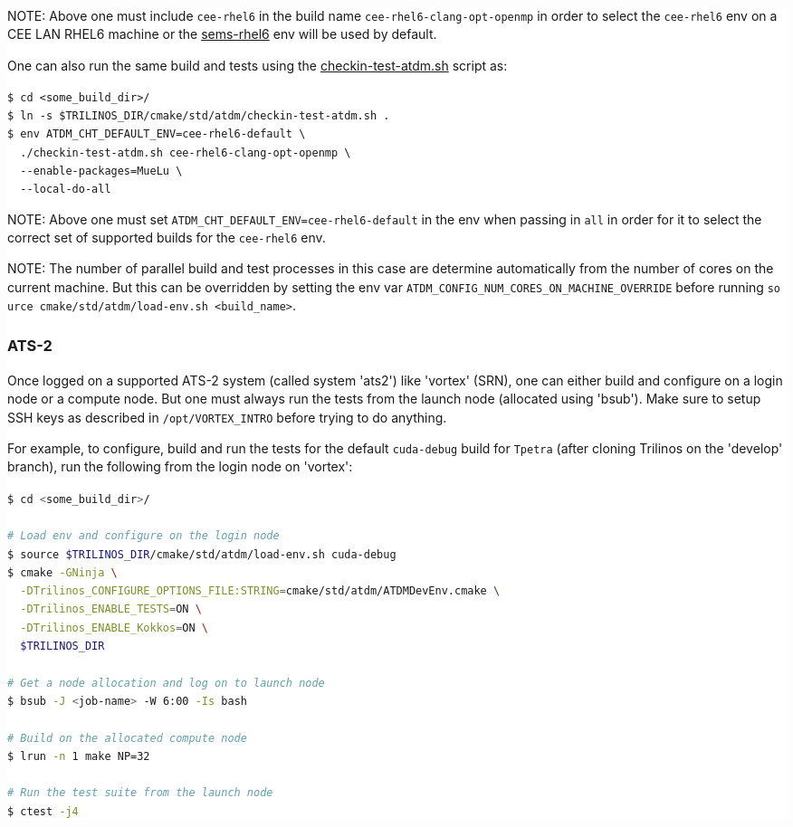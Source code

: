 NOTE: Above one must include `cee-rhel6` in the build name
`cee-rhel6-clang-opt-openmp` in order to select the `cee-rhel6` env on a CEE
LAN RHEL6 machine or the <a href="#sems-rhel6-environment">sems-rhel6</a> env
will be used by default.

One can also run the same build and tests using the <a
href="#checkin-test-atdmsh">checkin-test-atdm.sh</a> script as:

```
$ cd <some_build_dir>/
$ ln -s $TRILINOS_DIR/cmake/std/atdm/checkin-test-atdm.sh .
$ env ATDM_CHT_DEFAULT_ENV=cee-rhel6-default \
  ./checkin-test-atdm.sh cee-rhel6-clang-opt-openmp \
  --enable-packages=MueLu \
  --local-do-all
```

NOTE: Above one must set `ATDM_CHT_DEFAULT_ENV=cee-rhel6-default` in the env
when passing in `all` in order for it to select the correct set of supported
builds for the `cee-rhel6` env.

NOTE: The number of parallel build and test processes in this case are
determine automatically from the number of cores on the current machine.  But
this can be overridden by setting the env var
`ATDM_CONFIG_NUM_CORES_ON_MACHINE_OVERRIDE` before running `source
cmake/std/atdm/load-env.sh <build_name>`.


### ATS-2

Once logged on a supported ATS-2 system (called system 'ats2') like 'vortex'
(SRN), one can either build and configure on a login node or a compute node.
But one must always run the tests from the launch node (allocated using
'bsub').  Make sure to setup SSH keys as described in `/opt/VORTEX_INTRO`
before trying to do anything.

For example, to configure, build and run the tests for the default
`cuda-debug` build for `Tpetra` (after cloning Trilinos on the 'develop'
branch), run the following from the login node on 'vortex':

```bash
$ cd <some_build_dir>/

# Load env and configure on the login node
$ source $TRILINOS_DIR/cmake/std/atdm/load-env.sh cuda-debug
$ cmake -GNinja \
  -DTrilinos_CONFIGURE_OPTIONS_FILE:STRING=cmake/std/atdm/ATDMDevEnv.cmake \
  -DTrilinos_ENABLE_TESTS=ON \
  -DTrilinos_ENABLE_Kokkos=ON \
  $TRILINOS_DIR

# Get a node allocation and log on to launch node
$ bsub -J <job-name> -W 6:00 -Is bash

# Build on the allocated compute node
$ lrun -n 1 make NP=32

# Run the test suite from the launch node
$ ctest -j4
```
